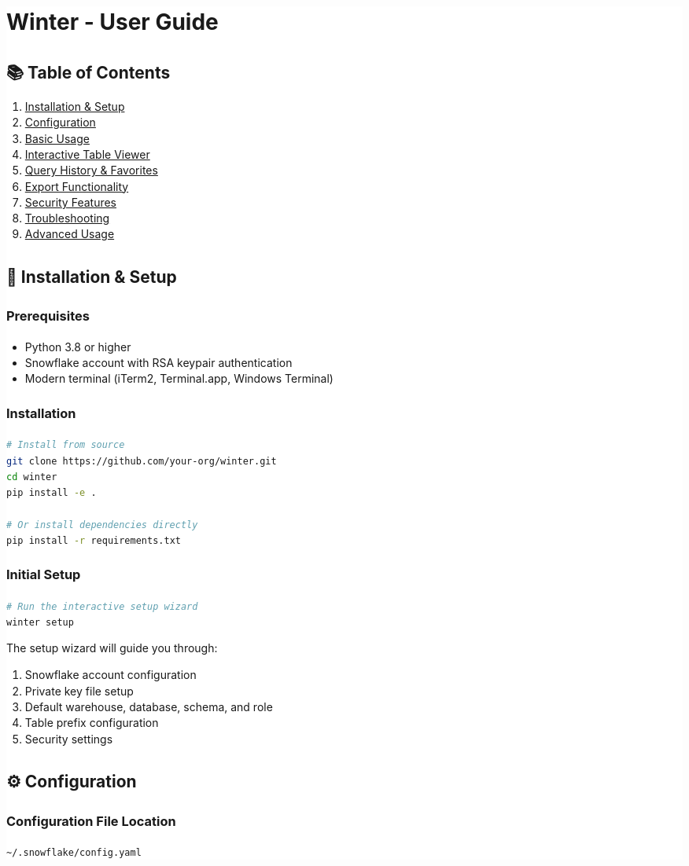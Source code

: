 # Winter - User Guide

## 📚 Table of Contents

1. [Installation & Setup](#installation--setup)
2. [Configuration](#configuration)
3. [Basic Usage](#basic-usage)
4. [Interactive Table Viewer](#interactive-table-viewer)
5. [Query History & Favorites](#query-history--favorites)
6. [Export Functionality](#export-functionality)
7. [Security Features](#security-features)
8. [Troubleshooting](#troubleshooting)
9. [Advanced Usage](#advanced-usage)

## 🚀 Installation & Setup

### Prerequisites
- Python 3.8 or higher
- Snowflake account with RSA keypair authentication
- Modern terminal (iTerm2, Terminal.app, Windows Terminal)

### Installation
```bash
# Install from source
git clone https://github.com/your-org/winter.git
cd winter
pip install -e .

# Or install dependencies directly
pip install -r requirements.txt
```

### Initial Setup
```bash
# Run the interactive setup wizard
winter setup
```

The setup wizard will guide you through:
1. Snowflake account configuration
2. Private key file setup
3. Default warehouse, database, schema, and role
4. Table prefix configuration
5. Security settings

## ⚙️ Configuration

### Configuration File Location
`~/.snowflake/config.yaml`
